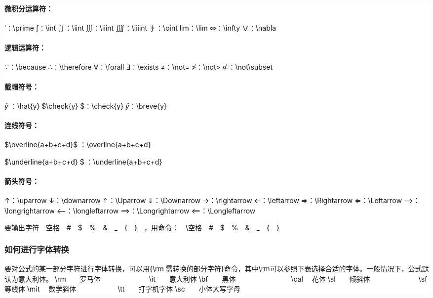 #### 微积分运算符：

′：\prime 
∫：\int 
∬：\iint 
∭：\iiint 
⨌：\iiiint 
∮：\oint 
lim：\lim 
∞：\infty 
∇：\nabla

#### 逻辑运算符：

∵：\because 
∴：\therefore 
∀：\forall 
∃：\exists 
≠：\not= 
≯：\not> 
⊄：\not\subset

#### 戴帽符号：

$\hat{y}$ ：\hat{y} 
$\check{y} $：\check{y} 
$\breve{y}$：\breve{y}

#### 连线符号：

$\overline{a+b+c+d}$ ：\overline{a+b+c+d} 

$\underline{a+b+c+d} $ ：\underline{a+b+c+d} 


#### 箭头符号：

↑：\uparrow 
↓：\downarrow 
⇑：\Uparrow 
⇓：\Downarrow 
→：\rightarrow 
←：\leftarrow 
⇒：\Rightarrow 
⇐：\Leftarrow 
⟶：\longrightarrow 
⟵：\longleftarrow 
⟹：\Longrightarrow 
⟸：\Longleftarrow

要输出字符　空格　#　$　%　&　_　{　}　，用命令：　\空格　#　\$　\%　\&　_　{　}

### 如何进行字体转换

要对公式的某一部分字符进行字体转换，可以用{\rm 需转换的部分字符}命令，其中\rm可以参照下表选择合适的字体。一般情况下，公式默认为意大利体。 
\rm　　罗马体　　　　　　　\it　　意大利体 
\bf　　黑体　　　　　　　　\cal 　花体 
\sl　　倾斜体　　　　　　　\sf　　等线体 
\mit 　数学斜体　　　　　　\tt　　打字机字体 
\sc　　小体大写字母

